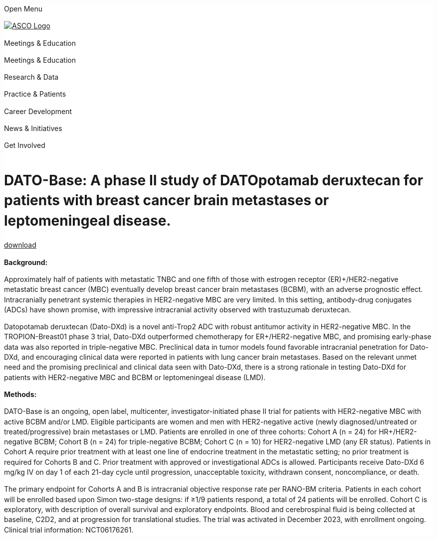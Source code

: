 Open Menu

[![ASCO Logo](https://www.asco.org/abstracts-presentations/assets/images/asco-logo-header-desktop-580.png)](https://www.asco.org/)

Meetings & Education

Meetings & Education

Research & Data

Practice & Patients

Career Development

News & Initiatives

Get Involved

# DATO-Base: A phase II study of DATOpotamab deruxtecan for patients with breast cancer brain metastases or leptomeningeal disease.

[download](https://d32wbias3z7pxg.cloudfront.net/meeting/327/abstract/pdf/327-16342-252190.pdf)

**Background:**

Approximately half of patients with metastatic TNBC and one fifth of those with estrogen receptor (ER)+/HER2-negative metastatic breast cancer (MBC) eventually develop breast cancer brain metastases (BCBM), with an adverse prognostic effect. Intracranially penetrant systemic therapies in HER2-negative MBC are very limited. In this setting, antibody-drug conjugates (ADCs) have shown promise, with impressive intracranial activity observed with trastuzumab deruxtecan.

Datopotamab deruxtecan (Dato-DXd) is a novel anti-Trop2 ADC with robust antitumor activity in HER2-negative MBC. In the TROPION-Breast01 phase 3 trial, Dato-DXd outperformed chemotherapy for ER+/HER2-negative MBC, and promising early-phase data was also reported in triple-negative MBC. Preclinical data in tumor models found favorable intracranial penetration for Dato-DXd, and encouraging clinical data were reported in patients with lung cancer brain metastases. Based on the relevant unmet need and the promising preclinical and clinical data seen with Dato-DXd, there is a strong rationale in testing Dato-DXd for patients with HER2-negative MBC and BCBM or leptomeningeal disease (LMD).

**Methods:**

DATO-Base is an ongoing, open label, multicenter, investigator-initiated phase II trial for patients with HER2-negative MBC with active BCBM and/or LMD. Eligible participants are women and men with HER2-negative active (newly diagnosed/untreated or treated/progressive) brain metastases or LMD. Patients are enrolled in one of three cohorts: Cohort A (n = 24) for HR+/HER2-negative BCBM; Cohort B (n = 24) for triple-negative BCBM; Cohort C (n = 10) for HER2-negative LMD (any ER status). Patients in Cohort A require prior treatment with at least one line of endocrine treatment in the metastatic setting; no prior treatment is required for Cohorts B and C. Prior treatment with approved or investigational ADCs is allowed. Participants receive Dato-DXd 6 mg/kg IV on day 1 of each 21-day cycle until progression, unacceptable toxicity, withdrawn consent, noncompliance, or death.

The primary endpoint for Cohorts A and B is intracranial objective response rate per RANO-BM criteria. Patients in each cohort will be enrolled based upon Simon two-stage designs: if ≥1/9 patients respond, a total of 24 patients will be enrolled. Cohort C is exploratory, with description of overall survival and exploratory endpoints. Blood and cerebrospinal fluid is being collected at baseline, C2D2, and at progression for translational studies. The trial was activated in December 2023, with enrollment ongoing. Clinical trial information: NCT06176261.
